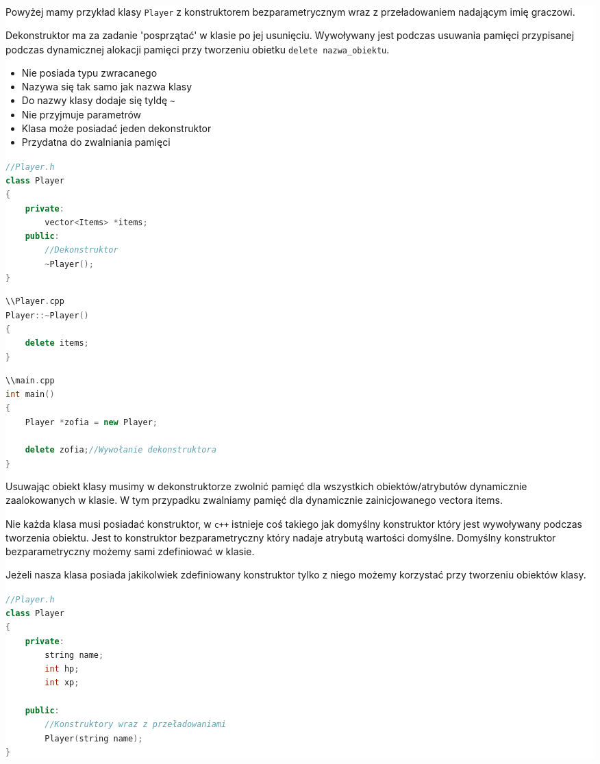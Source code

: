 Powyżej mamy przykład klasy `Player` z konstruktorem bezparametrycznym wraz
z przeładowaniem nadającym imię graczowi.

Dekonstruktor ma za zadanie 'posprzątać' w klasie po jej usunięciu. Wywoływany jest
podczas usuwania pamięci przypisanej podczas dynamicznej alokacji pamięci przy
tworzeniu obietku `delete nazwa_obiektu`.
* Nie posiada typu zwracanego
* Nazywa się tak samo jak nazwa klasy
* Do nazwy klasy dodaje się tyldę `~` 
* Nie przyjmuje parametrów
* Klasa może posiadać jeden dekonstruktor
* Przydatna do zwalniania pamięci

```c++
//Player.h
class Player
{
    private:
        vector<Items> *items;
    public:
        //Dekonstruktor
        ~Player();
}
```
```c++
\\Player.cpp
Player::~Player()
{
    delete items;
}
```
```c++
\\main.cpp
int main()
{
    Player *zofia = new Player;

    delete zofia;//Wywołanie dekonstruktora
}
```

Usuwając obiekt klasy musimy w dekonstruktorze zwolnić pamięć dla wszystkich
obiektów/atrybutów dynamicznie zaalokowanych w klasie. W tym przypadku zwalniamy
pamięć dla dynamicznie zainicjowanego vectora items.

Nie każda klasa musi posiadać konstruktor, w `c++` istnieje coś takiego jak
domyślny konstruktor który jest wywoływany podczas tworzenia obiektu. Jest 
to konstruktor bezparametryczny który nadaje atrybutą wartości domyślne. Domyślny
konstruktor bezparametryczny możemy sami zdefiniować w klasie.

Jeżeli nasza klasa posiada jakikolwiek zdefiniowany konstruktor tylko z niego
możemy korzystać przy tworzeniu obiektów klasy.

```c++
//Player.h
class Player
{
    private:
        string name;
        int hp;
        int xp;

    public:
        //Konstruktory wraz z przeładowaniami
        Player(string name);
}
```
```c++
```